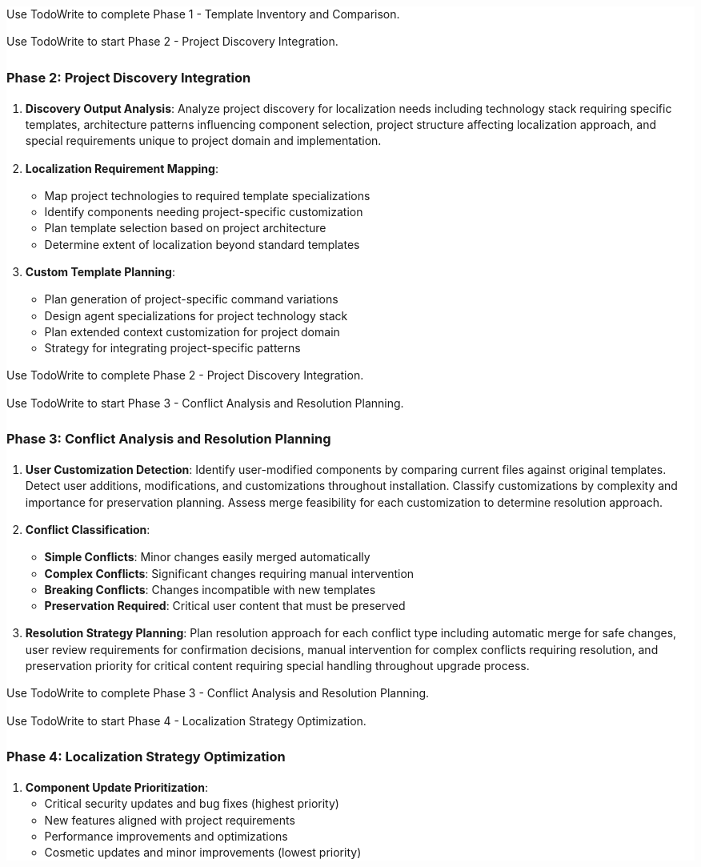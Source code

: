 Use TodoWrite to complete Phase 1 - Template Inventory and Comparison.

Use TodoWrite to start Phase 2 - Project Discovery Integration.

### Phase 2: Project Discovery Integration
1. **Discovery Output Analysis**:
   Analyze project discovery for localization needs including technology stack requiring specific templates, architecture patterns influencing component selection, project structure affecting localization approach, and special requirements unique to project domain and implementation.

2. **Localization Requirement Mapping**:
   - Map project technologies to required template specializations
   - Identify components needing project-specific customization
   - Plan template selection based on project architecture
   - Determine extent of localization beyond standard templates

3. **Custom Template Planning**:
   - Plan generation of project-specific command variations
   - Design agent specializations for project technology stack
   - Plan extended context customization for project domain
   - Strategy for integrating project-specific patterns

Use TodoWrite to complete Phase 2 - Project Discovery Integration.

Use TodoWrite to start Phase 3 - Conflict Analysis and Resolution Planning.

### Phase 3: Conflict Analysis and Resolution Planning
1. **User Customization Detection**:
   Identify user-modified components by comparing current files against original templates. Detect user additions, modifications, and customizations throughout installation. Classify customizations by complexity and importance for preservation planning. Assess merge feasibility for each customization to determine resolution approach.

2. **Conflict Classification**:
   - **Simple Conflicts**: Minor changes easily merged automatically
   - **Complex Conflicts**: Significant changes requiring manual intervention
   - **Breaking Conflicts**: Changes incompatible with new templates
   - **Preservation Required**: Critical user content that must be preserved

3. **Resolution Strategy Planning**:
   Plan resolution approach for each conflict type including automatic merge for safe changes, user review requirements for confirmation decisions, manual intervention for complex conflicts requiring resolution, and preservation priority for critical content requiring special handling throughout upgrade process.

Use TodoWrite to complete Phase 3 - Conflict Analysis and Resolution Planning.

Use TodoWrite to start Phase 4 - Localization Strategy Optimization.

### Phase 4: Localization Strategy Optimization
1. **Component Update Prioritization**:
   - Critical security updates and bug fixes (highest priority)
   - New features aligned with project requirements
   - Performance improvements and optimizations
   - Cosmetic updates and minor improvements (lowest priority)
